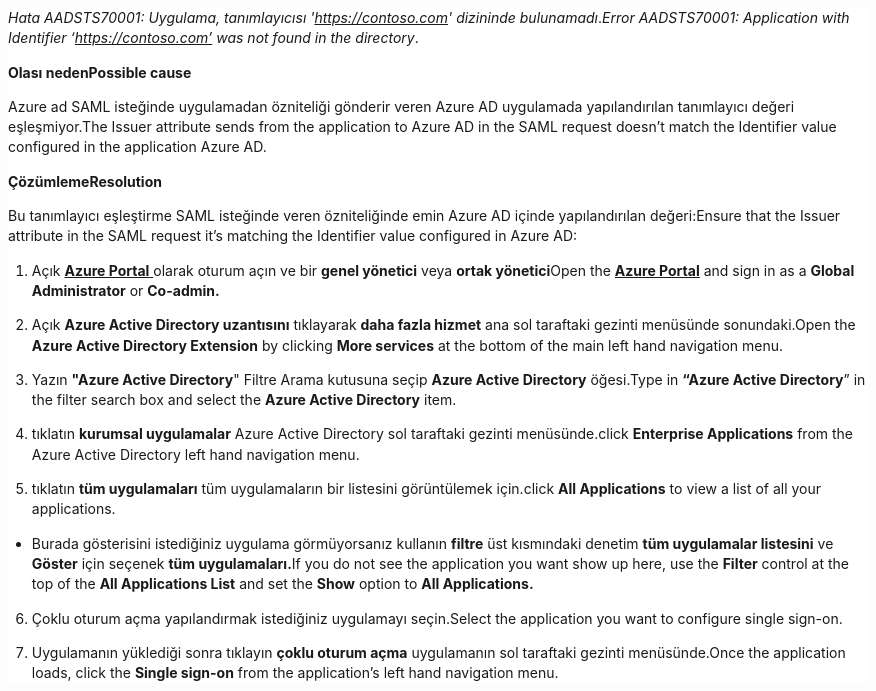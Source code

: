 <span data-ttu-id="08eea-109">*Hata AADSTS70001: Uygulama, tanımlayıcısı 'https://contoso.com' dizininde bulunamadı*.</span><span class="sxs-lookup"><span data-stu-id="08eea-109">*Error AADSTS70001: Application with Identifier ‘https://contoso.com’ was not found in the directory*.</span></span>

<span data-ttu-id="08eea-110">**Olası neden**</span><span class="sxs-lookup"><span data-stu-id="08eea-110">**Possible cause**</span></span>

<span data-ttu-id="08eea-111">Azure ad SAML isteğinde uygulamadan özniteliği gönderir veren Azure AD uygulamada yapılandırılan tanımlayıcı değeri eşleşmiyor.</span><span class="sxs-lookup"><span data-stu-id="08eea-111">The Issuer attribute sends from the application to Azure AD in the SAML request doesn’t match the Identifier value configured in the application Azure AD.</span></span>

<span data-ttu-id="08eea-112">**Çözümleme**</span><span class="sxs-lookup"><span data-stu-id="08eea-112">**Resolution**</span></span>

<span data-ttu-id="08eea-113">Bu tanımlayıcı eşleştirme SAML isteğinde veren özniteliğinde emin Azure AD içinde yapılandırılan değeri:</span><span class="sxs-lookup"><span data-stu-id="08eea-113">Ensure that the Issuer attribute in the SAML request it’s matching the Identifier value configured in Azure AD:</span></span>

1.  <span data-ttu-id="08eea-114">Açık [ **Azure Portal** ](https://portal.azure.com/) olarak oturum açın ve bir **genel yönetici** veya **ortak yönetici**</span><span class="sxs-lookup"><span data-stu-id="08eea-114">Open the [**Azure Portal**](https://portal.azure.com/) and sign in as a **Global Administrator** or **Co-admin.**</span></span>

2.  <span data-ttu-id="08eea-115">Açık **Azure Active Directory uzantısını** tıklayarak **daha fazla hizmet** ana sol taraftaki gezinti menüsünde sonundaki.</span><span class="sxs-lookup"><span data-stu-id="08eea-115">Open the **Azure Active Directory Extension** by clicking **More services** at the bottom of the main left hand navigation menu.</span></span>

3.  <span data-ttu-id="08eea-116">Yazın **"Azure Active Directory**" Filtre Arama kutusuna seçip **Azure Active Directory** öğesi.</span><span class="sxs-lookup"><span data-stu-id="08eea-116">Type in **“Azure Active Directory**” in the filter search box and select the **Azure Active Directory** item.</span></span>

4.  <span data-ttu-id="08eea-117">tıklatın **kurumsal uygulamalar** Azure Active Directory sol taraftaki gezinti menüsünde.</span><span class="sxs-lookup"><span data-stu-id="08eea-117">click **Enterprise Applications** from the Azure Active Directory left hand navigation menu.</span></span>

5.  <span data-ttu-id="08eea-118">tıklatın **tüm uygulamaları** tüm uygulamaların bir listesini görüntülemek için.</span><span class="sxs-lookup"><span data-stu-id="08eea-118">click **All Applications** to view a list of all your applications.</span></span>

   * <span data-ttu-id="08eea-119">Burada gösterisini istediğiniz uygulama görmüyorsanız kullanın **filtre** üst kısmındaki denetim **tüm uygulamalar listesini** ve **Göster** için seçenek **tüm uygulamaları.**</span><span class="sxs-lookup"><span data-stu-id="08eea-119">If you do not see the application you want show up here, use the **Filter** control at the top of the **All Applications List** and set the **Show** option to **All Applications.**</span></span>

6.  <span data-ttu-id="08eea-120">Çoklu oturum açma yapılandırmak istediğiniz uygulamayı seçin.</span><span class="sxs-lookup"><span data-stu-id="08eea-120">Select the application you want to configure single sign-on.</span></span>

7.  <span data-ttu-id="08eea-121">Uygulamanın yüklediği sonra tıklayın **çoklu oturum açma** uygulamanın sol taraftaki gezinti menüsünde.</span><span class="sxs-lookup"><span data-stu-id="08eea-121">Once the application loads, click the **Single sign-on** from the application’s left hand navigation menu.</span></span>
